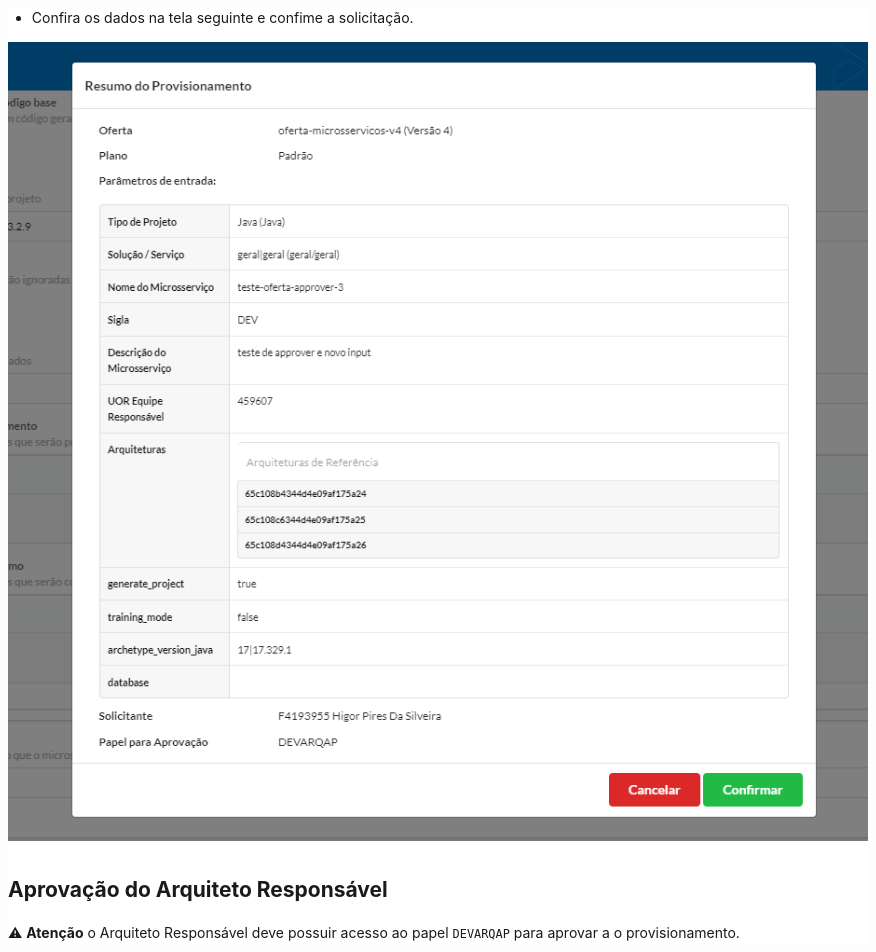   - Confira os dados na tela seguinte e confime a solicitação.

  ![ ](../imagens/Ofertas-tela5.png)<br>

## Aprovação do Arquiteto Responsável

  :warning: **Atenção** o Arquiteto Responsável deve possuir acesso ao papel `DEVARQAP` para aprovar a o provisionamento.
